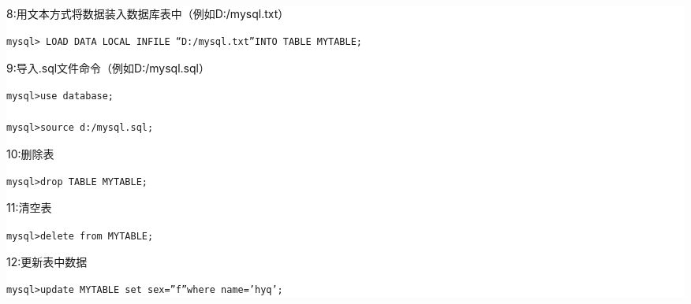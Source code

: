 8:用文本方式将数据装入数据库表中（例如D:/mysql.txt）  

``` mysql
mysql> LOAD DATA LOCAL INFILE “D:/mysql.txt”INTO TABLE MYTABLE;  
```

9:导入.sql文件命令（例如D:/mysql.sql）  

``` mysql
mysql>use database;  

mysql>source d:/mysql.sql;  
```

10:删除表  

``` mysql
mysql>drop TABLE MYTABLE;  
```

11:清空表  

``` mysql
mysql>delete from MYTABLE;  
```

12:更新表中数据  

``` mysql
mysql>update MYTABLE set sex=”f”where name=’hyq’;
```